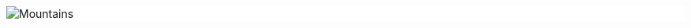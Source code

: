 </div>

<div class="gallery">
  <a target="_blank" >
    <img src="https://protoplan.pro/resource/place/5af0074d8bcf6c06e8233b92_979baedeef032fce232a44bf1112bcb0.png" alt="Mountains" width="500" height="800">
</div>
  </a>
 
</div>
  </div>
  
</body>
</html>

<script>
var countDownDate = new Date("dec 7, 2021 15:37:25").getTime();

var x = setInterval(function() {

  var now = new Date().getTime();

  var distance = countDownDate - now;

  var days = Math.floor(distance / (1000 * 60 * 60 * 24));
  var hours = Math.floor((distance % (1000 * 60 * 60 * 24)) / (1000 * 60 * 60));
  var minutes = Math.floor((distance % (1000 * 60 * 60)) / (1000 * 60));
  var seconds = Math.floor((distance % (1000 * 60)) / 1000);

  document.getElementById("demo").innerHTML = days + "d " + hours + "h "
  + minutes + "m " + seconds + "s ";

  if (distance < 0) {
    clearInterval(x);
    document.getElementById("demo").innerHTML = "EXPIRED";
  }
}, 1000);
</script>

<script>
var acc = document.getElementsByClassName("accordion");
var i;

for (i = 0; i < acc.length; i++) {
  acc[i].addEventListener("click", function() {
    this.classList.toggle("active");
    var panel = this.nextElementSibling;
    if (panel.style.display === "block") {
      panel.style.display = "none";
    } else {
      panel.style.display = "block";
    }
  });
}
</script>
